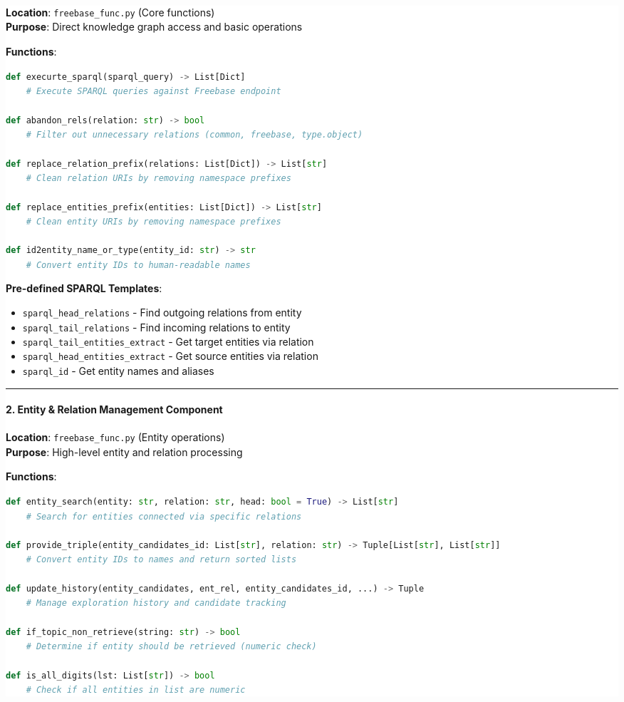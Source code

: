 **Location**: `freebase_func.py` (Core functions)  
**Purpose**: Direct knowledge graph access and basic operations

**Functions**:

```python
def execurte_sparql(sparql_query) -> List[Dict]
    # Execute SPARQL queries against Freebase endpoint

def abandon_rels(relation: str) -> bool
    # Filter out unnecessary relations (common, freebase, type.object)

def replace_relation_prefix(relations: List[Dict]) -> List[str]
    # Clean relation URIs by removing namespace prefixes

def replace_entities_prefix(entities: List[Dict]) -> List[str]
    # Clean entity URIs by removing namespace prefixes

def id2entity_name_or_type(entity_id: str) -> str
    # Convert entity IDs to human-readable names
```

**Pre-defined SPARQL Templates**:

- `sparql_head_relations` - Find outgoing relations from entity
- `sparql_tail_relations` - Find incoming relations to entity
- `sparql_tail_entities_extract` - Get target entities via relation
- `sparql_head_entities_extract` - Get source entities via relation
- `sparql_id` - Get entity names and aliases

---

#### 2. Entity & Relation Management Component

**Location**: `freebase_func.py` (Entity operations)  
**Purpose**: High-level entity and relation processing

**Functions**:

```python
def entity_search(entity: str, relation: str, head: bool = True) -> List[str]
    # Search for entities connected via specific relations

def provide_triple(entity_candidates_id: List[str], relation: str) -> Tuple[List[str], List[str]]
    # Convert entity IDs to names and return sorted lists

def update_history(entity_candidates, ent_rel, entity_candidates_id, ...) -> Tuple
    # Manage exploration history and candidate tracking

def if_topic_non_retrieve(string: str) -> bool
    # Determine if entity should be retrieved (numeric check)

def is_all_digits(lst: List[str]) -> bool
    # Check if all entities in list are numeric
```
